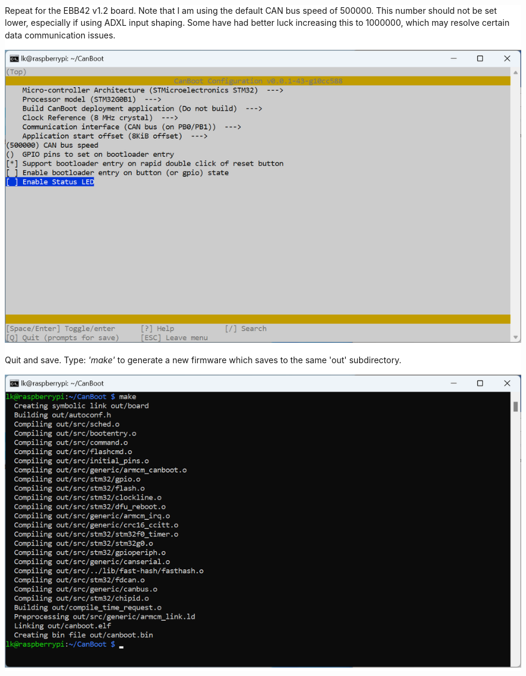 Repeat for the EBB42 v1.2 board. Note that I am using the default CAN
bus speed of 500000. This number should not be set lower, especially if
using ADXL input shaping. Some have had better luck increasing this to
1000000, which may resolve certain data communication issues.

![](assets/octopus_can_bridge_setup/img/image027.png)

Quit and save. Type: *'make'* to generate a new firmware which saves to
the same 'out' subdirectory.

![](assets/octopus_can_bridge_setup/img/image029.png)
